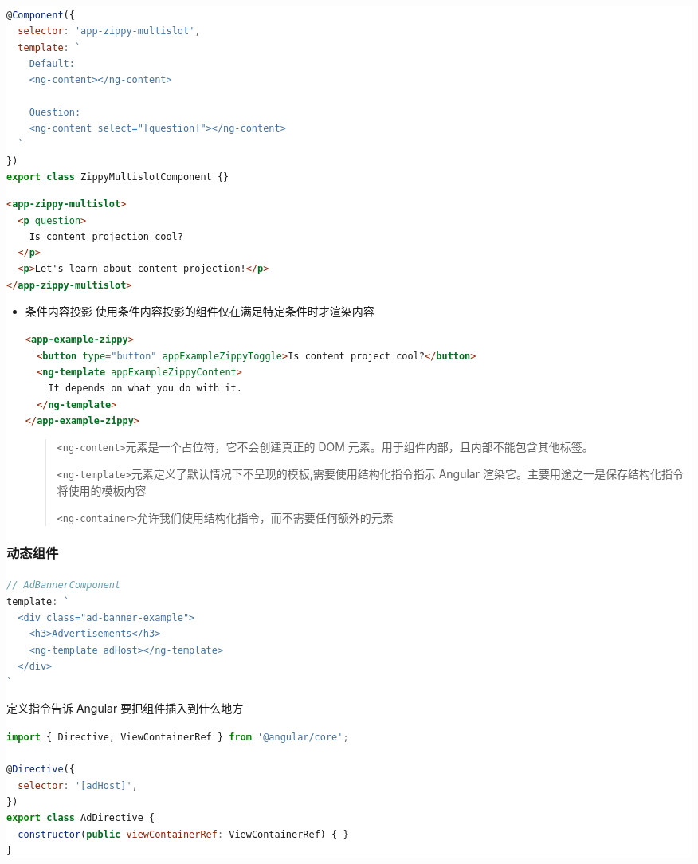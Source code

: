   ```js
  @Component({
    selector: 'app-zippy-multislot',
    template: `
      Default:
      <ng-content></ng-content>
  
      Question:
      <ng-content select="[question]"></ng-content>
    `
  })
  export class ZippyMultislotComponent {}
  ```

  ```html
  <app-zippy-multislot>
    <p question>
      Is content projection cool?
    </p>
    <p>Let's learn about content projection!</p>
  </app-zippy-multislot>
  ```

- 条件内容投影    使用条件内容投影的组件仅在满足特定条件时才渲染内容

  ```html
  <app-example-zippy>
    <button type="button" appExampleZippyToggle>Is content project cool?</button>
    <ng-template appExampleZippyContent>
      It depends on what you do with it.
    </ng-template>
  </app-example-zippy>
  ```

  > `<ng-content>`元素是一个占位符，它不会创建真正的 DOM 元素。用于组件内部，且内部不能包含其他标签。
  >
  > `<ng-template>`元素定义了默认情况下不呈现的模板,需要使用结构化指令指示 Angular 渲染它。主要用途之一是保存结构化指令将使用的模板内容
  >
  > `<ng-container>`允许我们使用结构化指令，而不需要任何额外的元素

### 动态组件

```js
// AdBannerComponent
template: `
  <div class="ad-banner-example">
    <h3>Advertisements</h3>
    <ng-template adHost></ng-template>
  </div>
`
```

定义指令告诉 Angular 要把组件插入到什么地方

```js
import { Directive, ViewContainerRef } from '@angular/core';

@Directive({
  selector: '[adHost]',
})
export class AdDirective {
  constructor(public viewContainerRef: ViewContainerRef) { }
}
```
